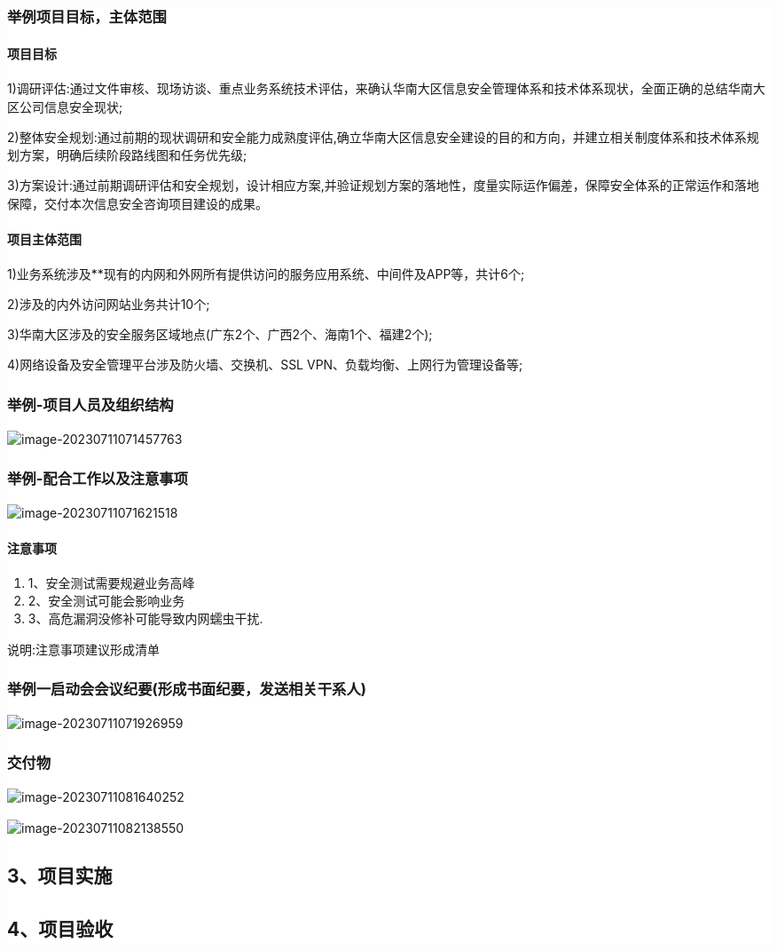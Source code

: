### 举例项目目标，主体范围

#### 项目目标

1)调研评估:通过文件审核、现场访谈、重点业务系统技术评估，来确认华南大区信息安全管理体系和技术体系现状，全面正确的总结华南大区公司信息安全现状;

2)整体安全规划:通过前期的现状调研和安全能力成熟度评估,确立华南大区信息安全建设的目的和方向，并建立相关制度体系和技术体系规划方案，明确后续阶段路线图和任务优先级;

3)方案设计:通过前期调研评估和安全规划，设计相应方案,并验证规划方案的落地性，度量实际运作偏差，保障安全体系的正常运作和落地保障，交付本次信息安全咨询项目建设的成果。

#### 项目主体范围

1)业务系统涉及**现有的内网和外网所有提供访问的服务应用系统、中间件及APP等，共计6个;

2)涉及的内外访问网站业务共计10个;

3)华南大区涉及的安全服务区域地点(广东2个、广西2个、海南1个、福建2个);

4)网络设备及安全管理平台涉及防火墙、交换机、SSL VPN、负载均衡、上网行为管理设备等;

### 举例-项目人员及组织结构

![image-20230711071457763](https://img.gyxnb.top/img/image-20230711071457763.png)

### 举例-配合工作以及注意事项

![image-20230711071621518](https://img.gyxnb.top/img/image-20230711071621518.png)

#### 注意事项

1. 1、安全测试需要规避业务高峰
2. 2、安全测试可能会影响业务
3. 3、高危漏洞没修补可能导致内网蠕虫干扰.

说明:注意事项建议形成清单

### 举例一启动会会议纪要(形成书面纪要，发送相关干系人)

![image-20230711071926959](https://img.gyxnb.top/img/image-20230711071926959.png)

### 交付物

![image-20230711081640252](https://img.gyxnb.top/img/image-20230711081640252.png)

![image-20230711082138550](https://img.gyxnb.top/img/image-20230711082138550.png)



## 3、项目实施



## 4、项目验收
